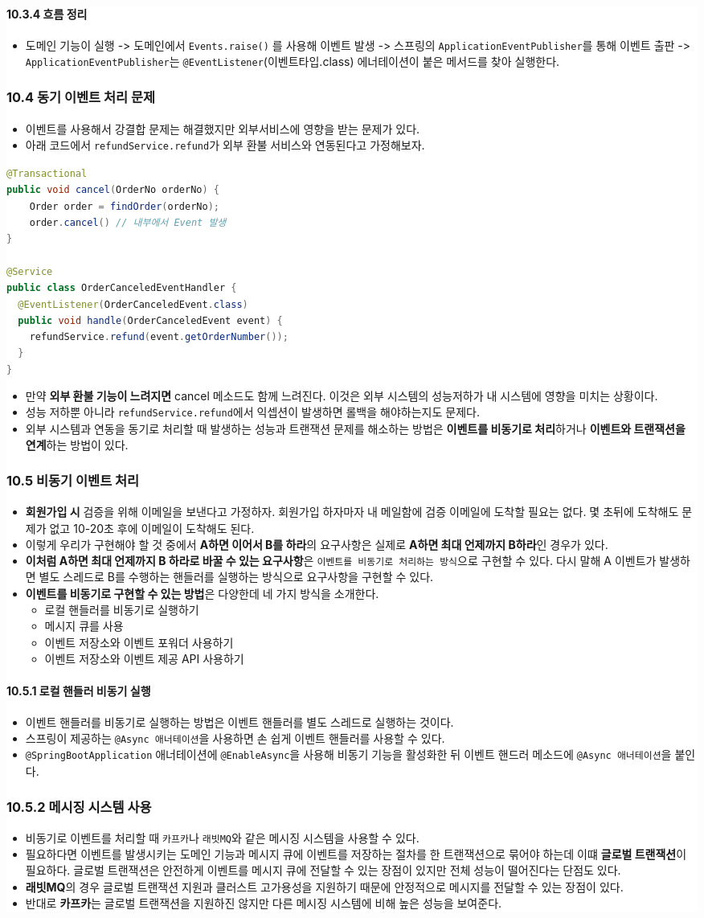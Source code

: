 #### 10.3.4 흐름 정리
- 도메인 기능이 실행 -> 도메인에서 `Events.raise()` 를 사용해 이벤트 발생 -> 스프링의 `ApplicationEventPublisher`를 통해 이벤트 출판 -> `ApplicationEventPublisher`는 `@EventListener`(이벤트타입.class) 에너테이션이 붙은 메서드를 찾아 실행한다.

### 10.4 동기 이벤트 처리 문제
- 이벤트를 사용해서 강결합 문제는 해결했지만 외부서비스에 영향을 받는 문제가 있다.
- 아래 코드에서 `refundService.refund`가 외부 환불 서비스와 연동된다고 가정해보자.
```java
@Transactional
public void cancel(OrderNo orderNo) {
    Order order = findOrder(orderNo);
    order.cancel() // 내부에서 Event 발생 
}

@Service
public class OrderCanceledEventHandler {
  @EventListener(OrderCanceledEvent.class)
  public void handle(OrderCanceledEvent event) {
    refundService.refund(event.getOrderNumber());
  }
}
```
- 만약 **외부 환불 기능이 느려지면** cancel 메소드도 함께 느려진다. 이것은 외부 시스템의 성능저하가 내 시스템에 영향을 미치는 상황이다.
- 성능 저하뿐 아니라 `refundService.refund`에서 익셉션이 발생하면 롤백을 해야하는지도 문제다.
- 외부 시스템과 연동을 동기로 처리할 때 발생하는 성능과 트랜잭션 문제를 해소하는 방법은 **이벤트를 비동기로 처리**하거나 **이벤트와 트랜잭션을 연계**하는 방법이 있다.

### 10.5 비동기 이벤트 처리
- **회원가입 시** 검증을 위해 이메일을 보낸다고 가정하자. 회원가입 하자마자 내 메일함에 검증 이메일에 도착할 필요는 없다. 몇 초뒤에 도착해도 문제가 없고 10-20초 후에 이메일이 도착해도 된다. 
- 이렇게 우리가 구현해야 할 것 중에서 **A하면 이어서 B를 하라**의 요구사항은 실제로 **A하면 최대 언제까지 B하라**인 경우가 있다.
- **이처럼 A하면 최대 언제까지 B 하라로 바꿀 수 있는 요구사항**은 `이벤트를 비동기로 처리하는 방식`으로 구현할 수 있다. 다시 말해 A 이벤트가 발생하면 별도 스레드로 B를 수행하는 핸들러를 실행하는 방식으로 요구사항을 구현할 수 있다.
- **이벤트를 비동기로 구현할 수 있는 방법**은 다양한데 네 가지 방식을 소개한다.
  - 로컬 핸들러를 비동기로 실행하기
  - 메시지 큐를 사용
  - 이벤트 저장소와 이벤트 포워더 사용하기
  - 이벤트 저장소와 이벤트 제공 API 사용하기

#### 10.5.1 로컬 핸들러 비동기 실행
- 이벤트 핸들러를 비동기로 실행하는 방법은 이벤트 핸들러를 별도 스레드로 실행하는 것이다.
- 스프링이 제공하는 `@Async 애너테이션`을 사용하면 손 쉽게 이벤트 핸들러를 사용할 수 있다.
- `@SpringBootApplication` 애너테이션에 `@EnableAsync`을 사용해 비동기 기능을 활성화한 뒤 이벤트 핸드러 메소드에 `@Async 애너테이션`을 붙인다.

### 10.5.2 메시징 시스템 사용
- 비동기로 이벤트를 처리할 때 `카프카`나 `래빗MQ`와 같은 메시징 시스템을 사용할 수 있다.
- 필요하다면 이벤트를 발생시키는 도메인 기능과 메시지 큐에 이벤트를 저장하는 절차를 한 트랜잭션으로 묶어야 하는데 이떄 **글로벌 트랜잭션**이 필요하다.
글로벌 트랜잭션은 안전하게 이벤트를 메시지 큐에 전달할 수 있는 장점이 있지만 전체 성능이 떨어진다는 단점도 있다.
- **래빗MQ**의 경우 글로벌 트랜잭션 지원과 클러스트 고가용성을 지원하기 때문에 안정적으로 메시지를 전달할 수 있는 장점이 있다. 
- 반대로 **카프카**는 글로벌 트랜잭션을 지원하진 않지만 다른 메시징 시스템에 비해 높은 성능을 보여준다.
